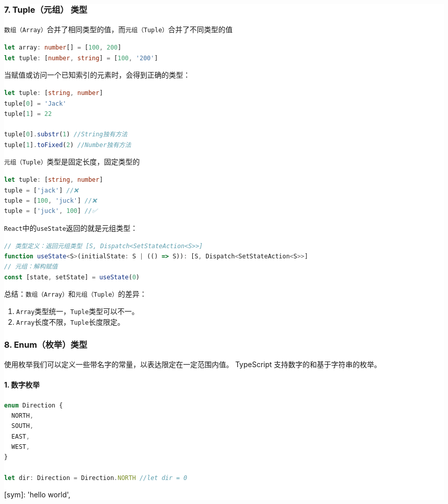 ### 7. Tuple（元组） 类型

`数组（Array）`合并了相同类型的值，而`元组（Tuple）`合并了不同类型的值

```ts
let array: number[] = [100, 200]
let tuple: [number, string] = [100, '200']
```

当赋值或访问一个已知索引的元素时，会得到正确的类型：

```ts
let tuple: [string, number]
tuple[0] = 'Jack'
tuple[1] = 22

tuple[0].substr(1) //String独有方法
tuple[1].toFixed(2) //Number独有方法
```

`元组（Tuple）`类型是固定长度，固定类型的

```ts
let tuple: [string, number]
tuple = ['jack'] //❌
tuple = [100, 'juck'] //❌
tuple = ['juck', 100] //✅
```

`React`中的`useState`返回的就是元组类型：

```ts
// 类型定义：返回元组类型 [S, Dispatch<SetStateAction<S>>]
function useState<S>(initialState: S | (() => S)): [S, Dispatch<SetStateAction<S>>]
// 元组：解构赋值
const [state, setState] = useState(0)
```

总结：`数组（Array）`和`元组（Tuple）`的差异：

1. `Array`类型统一，`Tuple`类型可以不一。
2. `Array`长度不限，`Tuple`长度限定。

### 8. Enum（枚举）类型

使用枚举我们可以定义一些带名字的常量，以表达限定在一定范围内值。 TypeScript 支持数字的和基于字符串的枚举。

#### 1. 数字枚举

```ts
enum Direction {
  NORTH,
  SOUTH,
  EAST,
  WEST,
}

let dir: Direction = Direction.NORTH //let dir = 0
```


  [sym]: 'hello world',